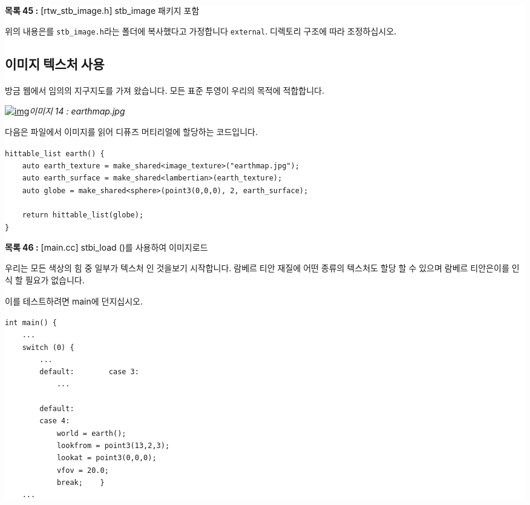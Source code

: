 **목록 45 :** [rtw_stb_image.h] stb_image 패키지 포함

위의 내용은를 `stb_image.h`라는 폴더에 복사했다고 가정합니다 `external`. 디렉토리 구조에 따라 조정하십시오.





## 이미지 텍스처 사용



방금 웹에서 임의의 지구지도를 가져 왔습니다. 모든 표준 투영이 우리의 목적에 적합합니다.





[![img](https://raytracing.github.io/images/earthmap.jpg)](https://raytracing.github.io/images/earthmap.jpg)*이미지 14 : earthmap.jpg*









다음은 파일에서 이미지를 읽어 디퓨즈 머티리얼에 할당하는 코드입니다.



```
hittable_list earth() {
    auto earth_texture = make_shared<image_texture>("earthmap.jpg");
    auto earth_surface = make_shared<lambertian>(earth_texture);
    auto globe = make_shared<sphere>(point3(0,0,0), 2, earth_surface);

    return hittable_list(globe);
}
```

**목록 46 :** [main.cc] stbi_load ()를 사용하여 이미지로드





우리는 모든 색상의 힘 중 일부가 텍스처 인 것을보기 시작합니다. 람베르 티안 재질에 어떤 종류의 텍스처도 할당 할 수 있으며 람베르 티안은이를 인식 할 필요가 없습니다.



이를 테스트하려면 main에 던지십시오.



```
int main() {
    ...
    switch (0) {
        ...
        default:        case 3:
            ...

        default:
        case 4:
            world = earth();
            lookfrom = point3(13,2,3);
            lookat = point3(0,0,0);
            vfov = 20.0;
            break;    }
    ...
```
